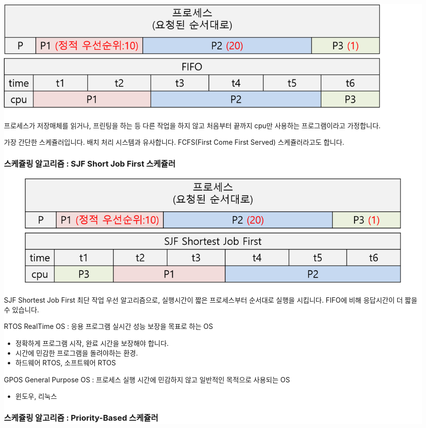 <img src="../assets/img/os/fifo2.png" style="width:90%;">
</center>

프로세스가 저장매체를 읽거나, 프린팅을 하는 등 다른 작업을 하지 않고 처음부터 끝까지 cpu만 사용하는 프로그램이라고 가정합니다.

가장 간단한 스케쥴러입니다. 배치 처리 시스템과 유사합니다. FCFS(First Come First Served) 스케쥴러라고도 합니다. 

### **스케쥴링 알고리즘 : SJF Short Job First 스케쥴러**

<center>
<img src="../assets/img/os/sjf.png" style="width:90%;">
</center>

SJF Shortest Job First 최단 작업 우선 알고리즘으로, 실행시간이 짧은 프로세스부터 순서대로 실행을 시킵니다. FIFO에 비해 응답시간이 더 짧을 수 있습니다. 



RTOS RealTime OS : 응용 프로그램 실시간 성능 보장을 목표로 하는 OS
- 정확하게 프로그램 시작, 완료 시간을 보장해야 합니다. 
- 시간에 민감한 프로그램을 돌려야하는 환경.
- 하드웨어 RTOS, 소프트웨어 RTOS

GPOS General Purpose OS : 프로세스 실행 시간에 민감하지 않고 일반적인 목적으로 사용되는 OS
- 윈도우, 리눅스

### **스케쥴링 알고리즘 : Priority-Based 스케쥴러**

<center>